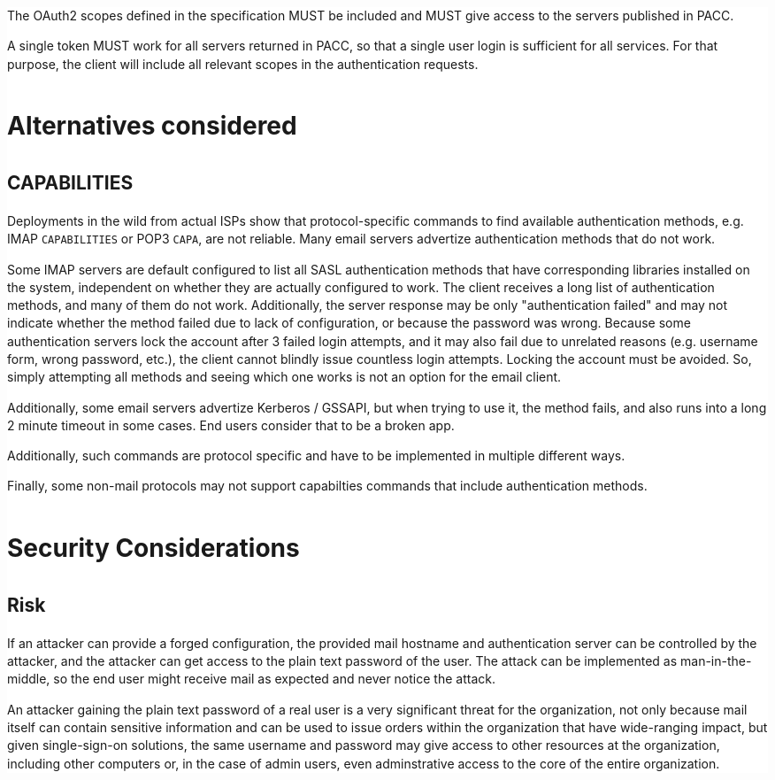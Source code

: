 The OAuth2 scopes defined in the specification MUST be included and MUST
give access to the servers published in PACC.

A single token MUST work for all servers returned in PACC, so that a single
user login is sufficient for all services. For that purpose, the client
will include all relevant scopes in the authentication requests.


# Alternatives considered

## CAPABILITIES

Deployments in the wild from actual ISPs show that protocol-specific commands
to find available authentication methods, e.g. IMAP `CAPABILITIES` or POP3
`CAPA`, are not reliable. Many email servers advertize authentication methods
that do not work.

Some IMAP servers are default configured to list all SASL authentication
methods that have corresponding libraries installed on the system, independent
on whether they are actually configured to work. The client receives a long
list of authentication methods, and many of them do not work. Additionally,
the server response may be only "authentication failed" and may not indicate
whether the method failed due to lack of configuration, or because the
password was wrong. Because some authentication servers lock the account after
3 failed login attempts, and it may also fail due to unrelated reasons (e.g.
username form, wrong password, etc.), the client cannot blindly issue
countless login attempts. Locking the account must be avoided. So, simply
attempting all methods and seeing which one works is not an option for the
email client.

Additionally, some email servers advertize Kerberos / GSSAPI, but when trying
to use it, the method fails, and also runs into a long 2 minute timeout in
some cases. End users consider that to be a broken app.

Additionally, such commands are protocol specific and have to be implemented
in multiple different ways.

Finally, some non-mail protocols may not support capabilties commands that
include authentication methods.


# Security Considerations

## Risk

If an attacker can provide a forged configuration, the provided mail hostname
and authentication server can be controlled by the attacker, and the attacker
can get access to the plain text password of the user. The attack can be
implemented as man-in-the-middle, so the end user might receive mail as
expected and never notice the attack.

An attacker gaining the plain text password of a real user is a very
significant threat for the organization, not only because mail itself can
contain sensitive information and can be used to issue orders within the
organization that have wide-ranging impact, but given single-sign-on
solutions, the same username and password may give access to other resources
at the organization, including other computers or, in the case of admin users,
even adminstrative access to the core of the entire organization.
